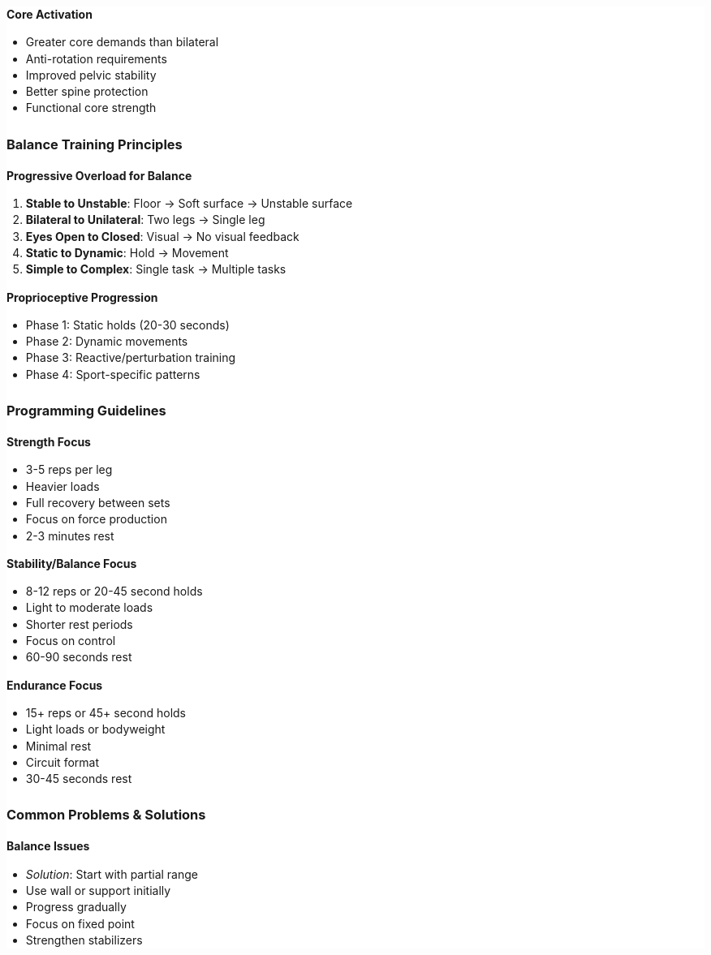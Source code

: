 **Core Activation**
- Greater core demands than bilateral
- Anti-rotation requirements
- Improved pelvic stability
- Better spine protection
- Functional core strength

### Balance Training Principles

**Progressive Overload for Balance**
1. **Stable to Unstable**: Floor → Soft surface → Unstable surface
2. **Bilateral to Unilateral**: Two legs → Single leg
3. **Eyes Open to Closed**: Visual → No visual feedback
4. **Static to Dynamic**: Hold → Movement
5. **Simple to Complex**: Single task → Multiple tasks

**Proprioceptive Progression**
- Phase 1: Static holds (20-30 seconds)
- Phase 2: Dynamic movements
- Phase 3: Reactive/perturbation training
- Phase 4: Sport-specific patterns

### Programming Guidelines

**Strength Focus**
- 3-5 reps per leg
- Heavier loads
- Full recovery between sets
- Focus on force production
- 2-3 minutes rest

**Stability/Balance Focus**
- 8-12 reps or 20-45 second holds
- Light to moderate loads
- Shorter rest periods
- Focus on control
- 60-90 seconds rest

**Endurance Focus**
- 15+ reps or 45+ second holds
- Light loads or bodyweight
- Minimal rest
- Circuit format
- 30-45 seconds rest

### Common Problems & Solutions

**Balance Issues**
- *Solution*: Start with partial range
- Use wall or support initially
- Progress gradually
- Focus on fixed point
- Strengthen stabilizers
